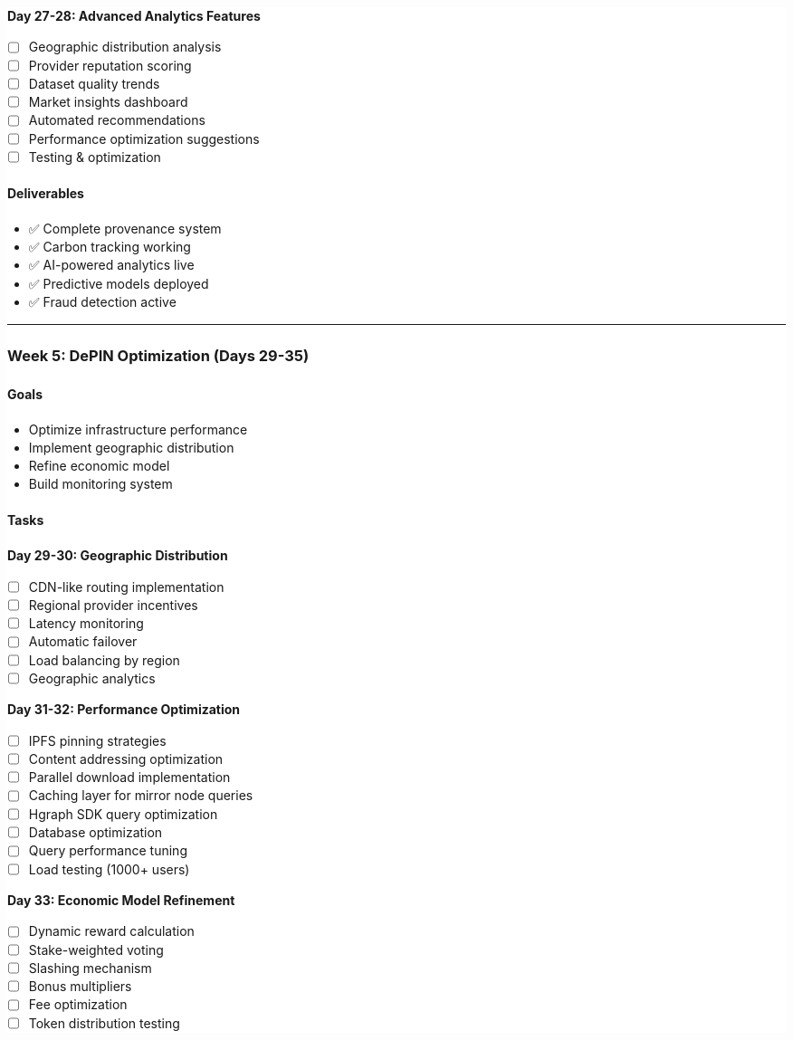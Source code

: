 **Day 27-28: Advanced Analytics Features**
- [ ] Geographic distribution analysis
- [ ] Provider reputation scoring
- [ ] Dataset quality trends
- [ ] Market insights dashboard
- [ ] Automated recommendations
- [ ] Performance optimization suggestions
- [ ] Testing & optimization

#### Deliverables
- ✅ Complete provenance system
- ✅ Carbon tracking working
- ✅ AI-powered analytics live
- ✅ Predictive models deployed
- ✅ Fraud detection active

---

### Week 5: DePIN Optimization (Days 29-35)

#### Goals
- Optimize infrastructure performance
- Implement geographic distribution
- Refine economic model
- Build monitoring system

#### Tasks

**Day 29-30: Geographic Distribution**
- [ ] CDN-like routing implementation
- [ ] Regional provider incentives
- [ ] Latency monitoring
- [ ] Automatic failover
- [ ] Load balancing by region
- [ ] Geographic analytics

**Day 31-32: Performance Optimization**
- [ ] IPFS pinning strategies
- [ ] Content addressing optimization
- [ ] Parallel download implementation
- [ ] Caching layer for mirror node queries
- [ ] Hgraph SDK query optimization
- [ ] Database optimization
- [ ] Query performance tuning
- [ ] Load testing (1000+ users)

**Day 33: Economic Model Refinement**
- [ ] Dynamic reward calculation
- [ ] Stake-weighted voting
- [ ] Slashing mechanism
- [ ] Bonus multipliers
- [ ] Fee optimization
- [ ] Token distribution testing
